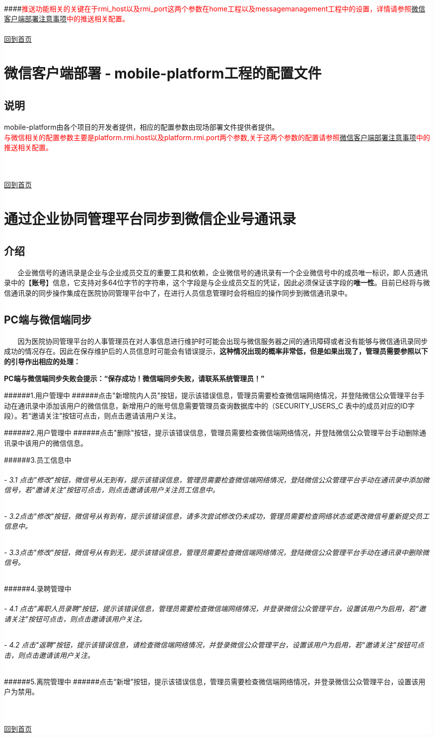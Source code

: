 ####<font color="red">推送功能相关的关键在于rmi_host以及rmi_port这两个参数在home工程以及messagemanagement工程中的设置，详情请参照[微信客户端部署注意事项](#attention)中的推送相关配置。</font>
</br></br>[回到首页](#home)

<span id="platformcon">微信客户端部署 - mobile-platform工程的配置文件</span>
===

说明
--
mobile-platform由各个项目的开发者提供，相应的配置参数由现场部署文件提供者提供。<br><font color="red">与微信相关的配置参数主要是platform.rmi.host以及platform.rmi.port两个参数,关于这两个参数的配置请参照[微信客户端部署注意事项](#attention)中的推送相关配置。</font>


</br></br>[回到首页](#home)

<span id="synchronization">通过企业协同管理平台同步到微信企业号通讯录</span>
===
介绍
--
&nbsp;&nbsp;&nbsp;&nbsp;&nbsp;&nbsp;&nbsp;企业微信号的通讯录是企业与企业成员交互的重要工具和依赖，企业微信号的通讯录有一个企业微信号中的成员唯一标识，即人员通讯录中的【**账号**】信息，它支持对多64位字节的字符串，这个字段是与企业成员交互的凭证，因此必须保证该字段的**唯一性**。目前已经将与微信通讯录的同步操作集成在医院协同管理平台中了，在进行人员信息管理时会将相应的操作同步到微信通讯录中。

PC端与微信端同步
--
&nbsp;&nbsp;&nbsp;&nbsp;&nbsp;&nbsp;&nbsp;因为医院协同管理平台的人事管理员在对人事信息进行维护时可能会出现与微信服务器之间的通讯障碍或者没有能够与微信通讯录同步成功的情况存在。因此在保存维护后的人员信息时可能会有错误提示，**这种情况出现的概率非常低，但是如果出现了，管理员需要参照以下的引导作出相应的处理：**

**PC端与微信端同步失败会提示：“保存成功！微信端同步失败，请联系系统管理员！”**

######1.用户管理中
######点击"新增院内人员"按钮，提示该错误信息，管理员需要检查微信端网络情况，并登陆微信公众管理平台手动在通讯录中添加该用户的微信信息，新增用户的账号信息需要管理员查询数据库中的（SECURITY\_USERS_C 表中的成员对应的ID字段）。若“邀请关注”按钮可点击，则点击邀请该用户关注。

######2.用户管理中
######点击"删除"按钮，提示该错误信息，管理员需要检查微信端网络情况，并登陆微信公众管理平台手动删除通讯录中该用户的微信信息。

######3.员工信息中
###### - 3.1 点击”修改"按钮，微信号从无到有，提示该错误信息，管理员需要检查微信端网络情况，登陆微信公众管理平台手动在通讯录中添加微信号，若“邀请关注”按钮可点击，则点击邀请该用户关注员工信息中。
###### - 3.2点击"修改"按钮，微信号从有到有，提示该错误信息，请多次尝试修改仍未成功，管理员需要检查网络状态或更改微信号重新提交员工信息中。
###### - 3.3点击"修改"按钮，微信号从有到无，提示该错误信息，管理员需要检查微信端网络情况，登陆微信公众管理平台手动在通讯录中删除微信号。

######4.录聘管理中
###### - 4.1 点击"离职人员录聘"按钮，提示该错误信息，管理员需要检查微信端网络情况，并登录微信公众管理平台，设置该用户为启用，若“邀请关注”按钮可点击，则点击邀请该用户关注。
###### - 4.2 点击"返聘"按钮，提示该错误信息，请检查微信端网络情况，并登录微信公众管理平台，设置该用户为启用，若“邀请关注”按钮可点击，则点击邀请该用户关注。

######5.离院管理中
######点击“新增”按钮，提示该错误信息，管理员需要检查微信端网络情况，并登录微信公众管理平台，设置该用户为禁用。

</br></br>[回到首页](#home)
